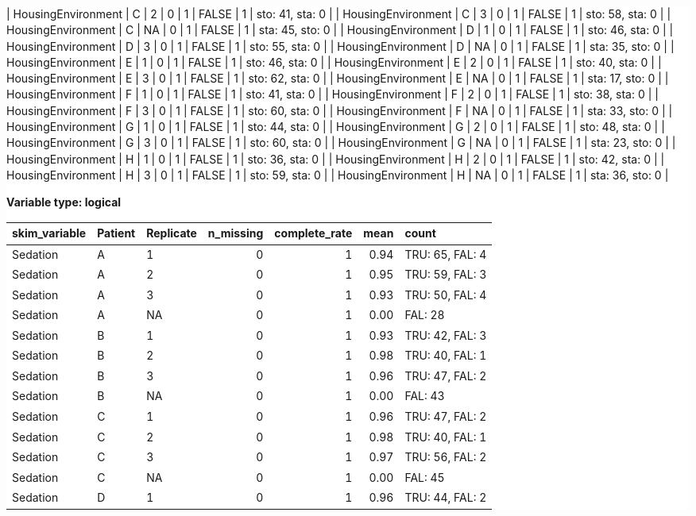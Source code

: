 | HousingEnvironment | C       | 2         |         0 |             1 | FALSE   |        1 | sto: 41, sta: 0        |
| HousingEnvironment | C       | 3         |         0 |             1 | FALSE   |        1 | sto: 58, sta: 0        |
| HousingEnvironment | C       | NA        |         0 |             1 | FALSE   |        1 | sta: 45, sto: 0        |
| HousingEnvironment | D       | 1         |         0 |             1 | FALSE   |        1 | sto: 46, sta: 0        |
| HousingEnvironment | D       | 3         |         0 |             1 | FALSE   |        1 | sto: 55, sta: 0        |
| HousingEnvironment | D       | NA        |         0 |             1 | FALSE   |        1 | sta: 35, sto: 0        |
| HousingEnvironment | E       | 1         |         0 |             1 | FALSE   |        1 | sto: 46, sta: 0        |
| HousingEnvironment | E       | 2         |         0 |             1 | FALSE   |        1 | sto: 40, sta: 0        |
| HousingEnvironment | E       | 3         |         0 |             1 | FALSE   |        1 | sto: 62, sta: 0        |
| HousingEnvironment | E       | NA        |         0 |             1 | FALSE   |        1 | sta: 17, sto: 0        |
| HousingEnvironment | F       | 1         |         0 |             1 | FALSE   |        1 | sto: 41, sta: 0        |
| HousingEnvironment | F       | 2         |         0 |             1 | FALSE   |        1 | sto: 38, sta: 0        |
| HousingEnvironment | F       | 3         |         0 |             1 | FALSE   |        1 | sto: 60, sta: 0        |
| HousingEnvironment | F       | NA        |         0 |             1 | FALSE   |        1 | sta: 33, sto: 0        |
| HousingEnvironment | G       | 1         |         0 |             1 | FALSE   |        1 | sto: 44, sta: 0        |
| HousingEnvironment | G       | 2         |         0 |             1 | FALSE   |        1 | sto: 48, sta: 0        |
| HousingEnvironment | G       | 3         |         0 |             1 | FALSE   |        1 | sto: 60, sta: 0        |
| HousingEnvironment | G       | NA        |         0 |             1 | FALSE   |        1 | sta: 23, sto: 0        |
| HousingEnvironment | H       | 1         |         0 |             1 | FALSE   |        1 | sto: 36, sta: 0        |
| HousingEnvironment | H       | 2         |         0 |             1 | FALSE   |        1 | sto: 42, sta: 0        |
| HousingEnvironment | H       | 3         |         0 |             1 | FALSE   |        1 | sto: 59, sta: 0        |
| HousingEnvironment | H       | NA        |         0 |             1 | FALSE   |        1 | sta: 36, sto: 0        |

**Variable type: logical**

| skim_variable      | Patient | Replicate | n_missing | complete_rate | mean | count            |
|:---------------|:-------|:--------|--------:|-----------:|----:|:--------------|
| Sedation           | A       | 1         |         0 |             1 | 0.94 | TRU: 65, FAL: 4  |
| Sedation           | A       | 2         |         0 |             1 | 0.95 | TRU: 59, FAL: 3  |
| Sedation           | A       | 3         |         0 |             1 | 0.93 | TRU: 50, FAL: 4  |
| Sedation           | A       | NA        |         0 |             1 | 0.00 | FAL: 28          |
| Sedation           | B       | 1         |         0 |             1 | 0.93 | TRU: 42, FAL: 3  |
| Sedation           | B       | 2         |         0 |             1 | 0.98 | TRU: 40, FAL: 1  |
| Sedation           | B       | 3         |         0 |             1 | 0.96 | TRU: 47, FAL: 2  |
| Sedation           | B       | NA        |         0 |             1 | 0.00 | FAL: 43          |
| Sedation           | C       | 1         |         0 |             1 | 0.96 | TRU: 47, FAL: 2  |
| Sedation           | C       | 2         |         0 |             1 | 0.98 | TRU: 40, FAL: 1  |
| Sedation           | C       | 3         |         0 |             1 | 0.97 | TRU: 56, FAL: 2  |
| Sedation           | C       | NA        |         0 |             1 | 0.00 | FAL: 45          |
| Sedation           | D       | 1         |         0 |             1 | 0.96 | TRU: 44, FAL: 2  |
